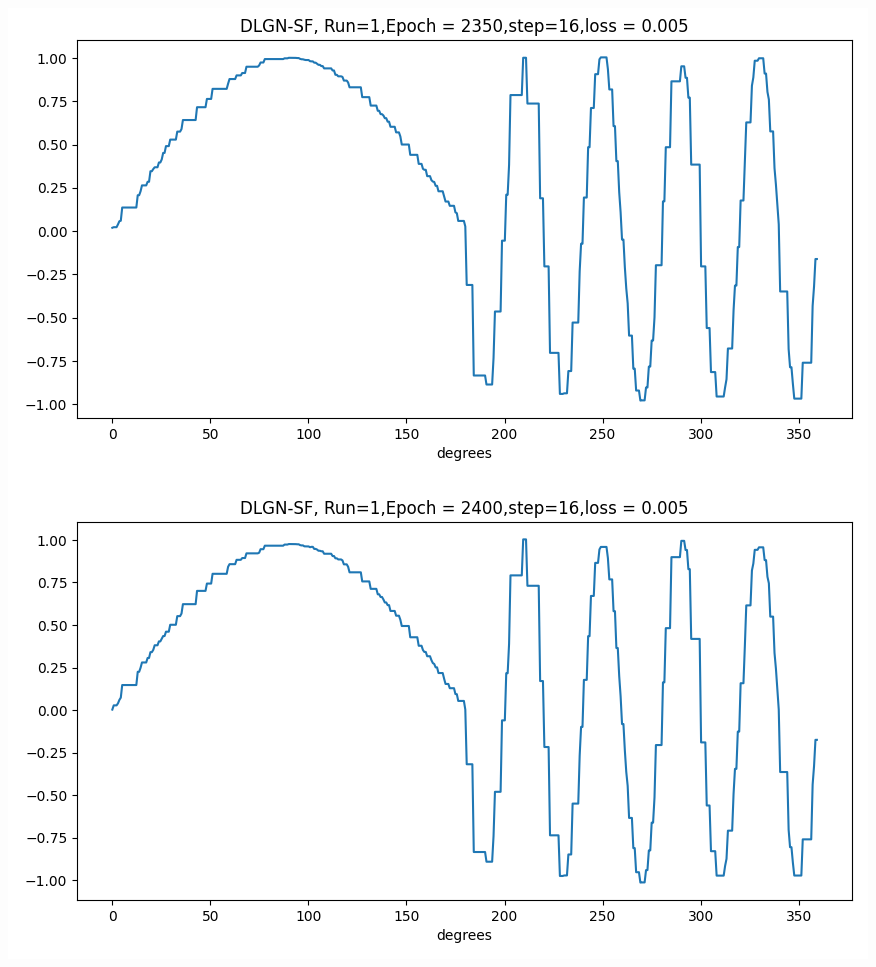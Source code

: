 <p align="center"> <img src= 'all_figs/Preds(DLGN-SF, Run=1,Epoch = 2350,step=16,loss = 0.005).png' /> </p>
<p align="center"> <img src= 'all_figs/Preds(DLGN-SF, Run=1,Epoch = 2400,step=16,loss = 0.005).png' /> </p>